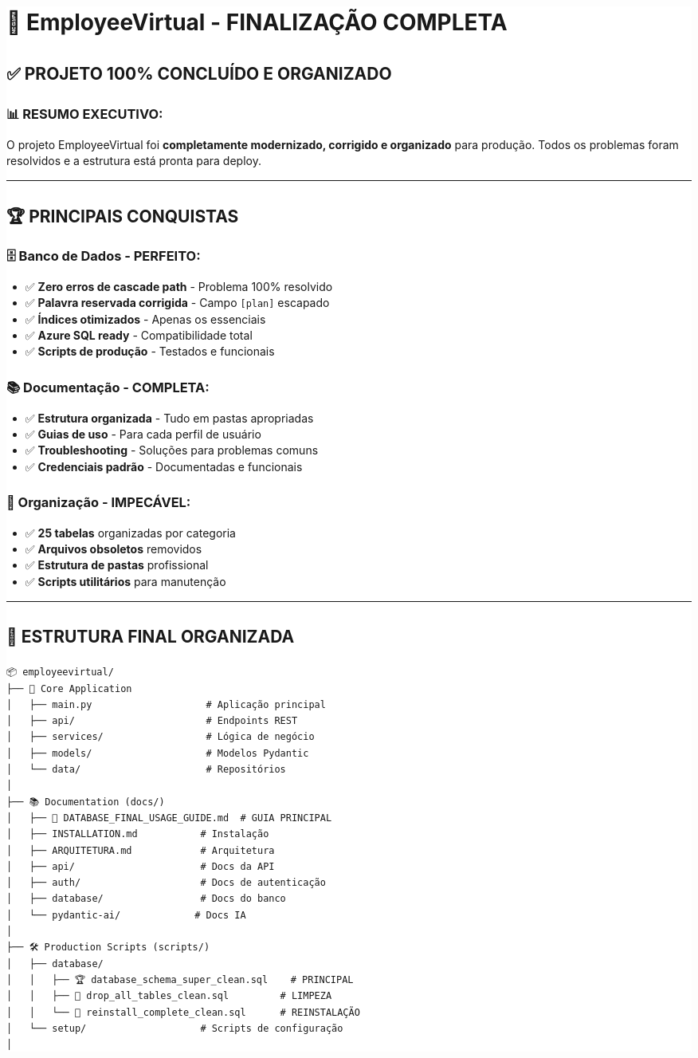# 🎉 EmployeeVirtual - FINALIZAÇÃO COMPLETA

## ✅ **PROJETO 100% CONCLUÍDO E ORGANIZADO**

### **📊 RESUMO EXECUTIVO:**
O projeto EmployeeVirtual foi **completamente modernizado, corrigido e organizado** para produção. Todos os problemas foram resolvidos e a estrutura está pronta para deploy.

---

## 🏆 **PRINCIPAIS CONQUISTAS**

### **🗄️ Banco de Dados - PERFEITO:**
- ✅ **Zero erros de cascade path** - Problema 100% resolvido
- ✅ **Palavra reservada corrigida** - Campo `[plan]` escapado
- ✅ **Índices otimizados** - Apenas os essenciais
- ✅ **Azure SQL ready** - Compatibilidade total
- ✅ **Scripts de produção** - Testados e funcionais

### **📚 Documentação - COMPLETA:**
- ✅ **Estrutura organizada** - Tudo em pastas apropriadas
- ✅ **Guias de uso** - Para cada perfil de usuário
- ✅ **Troubleshooting** - Soluções para problemas comuns
- ✅ **Credenciais padrão** - Documentadas e funcionais

### **🧹 Organização - IMPECÁVEL:**
- ✅ **25 tabelas** organizadas por categoria
- ✅ **Arquivos obsoletos** removidos
- ✅ **Estrutura de pastas** profissional
- ✅ **Scripts utilitários** para manutenção

---

## 📁 **ESTRUTURA FINAL ORGANIZADA**

```
📦 employeevirtual/
├── 🔧 Core Application
│   ├── main.py                    # Aplicação principal
│   ├── api/                       # Endpoints REST
│   ├── services/                  # Lógica de negócio
│   ├── models/                    # Modelos Pydantic
│   └── data/                      # Repositórios
│
├── 📚 Documentation (docs/)
│   ├── 🎯 DATABASE_FINAL_USAGE_GUIDE.md  # GUIA PRINCIPAL
│   ├── INSTALLATION.md           # Instalação
│   ├── ARQUITETURA.md            # Arquitetura
│   ├── api/                      # Docs da API
│   ├── auth/                     # Docs de autenticação
│   ├── database/                 # Docs do banco
│   └── pydantic-ai/             # Docs IA
│
├── 🛠️ Production Scripts (scripts/)
│   ├── database/
│   │   ├── 🏆 database_schema_super_clean.sql    # PRINCIPAL
│   │   ├── 🧹 drop_all_tables_clean.sql         # LIMPEZA
│   │   └── 🔄 reinstall_complete_clean.sql      # REINSTALAÇÃO
│   └── setup/                    # Scripts de configuração
│
```
